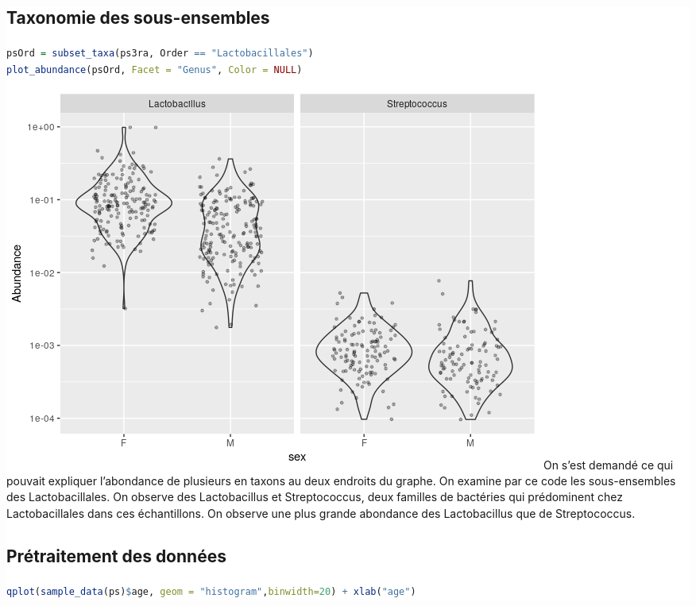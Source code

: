 ## Taxonomie des sous-ensembles

``` r
psOrd = subset_taxa(ps3ra, Order == "Lactobacillales")
plot_abundance(psOrd, Facet = "Genus", Color = NULL)
```

![](03_data-analysis-with-Phyloseq_files/figure-gfm/unnamed-chunk-23-1.png)
On s’est demandé ce qui pouvait expliquer l’abondance de plusieurs en
taxons au deux endroits du graphe. On examine par ce code les
sous-ensembles des Lactobacillales. On observe des Lactobacillus et
Streptococcus, deux familles de bactéries qui prédominent chez
Lactobacillales dans ces échantillons. On observe une plus grande
abondance des Lactobacillus que de Streptococcus.

## Prétraitement des données

``` r
qplot(sample_data(ps)$age, geom = "histogram",binwidth=20) + xlab("age")
```

